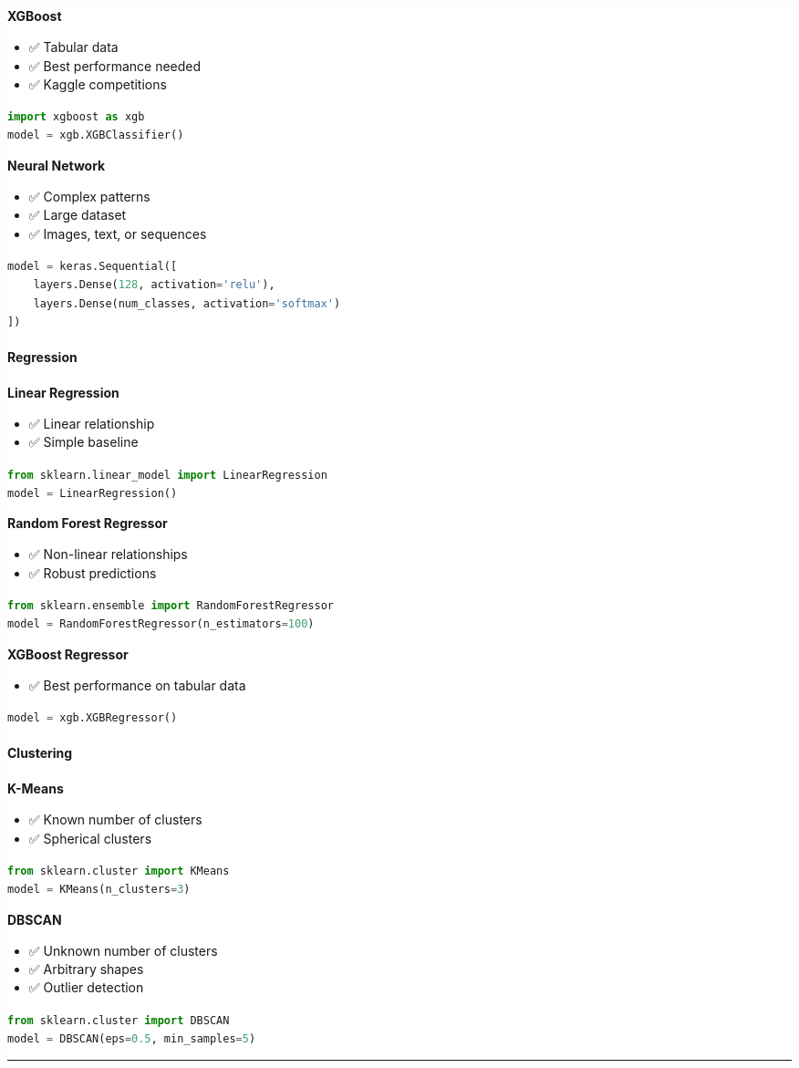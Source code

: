 **XGBoost**
- ✅ Tabular data
- ✅ Best performance needed
- ✅ Kaggle competitions
```python
import xgboost as xgb
model = xgb.XGBClassifier()
```

**Neural Network**
- ✅ Complex patterns
- ✅ Large dataset
- ✅ Images, text, or sequences
```python
model = keras.Sequential([
    layers.Dense(128, activation='relu'),
    layers.Dense(num_classes, activation='softmax')
])
```

#### Regression

**Linear Regression**
- ✅ Linear relationship
- ✅ Simple baseline
```python
from sklearn.linear_model import LinearRegression
model = LinearRegression()
```

**Random Forest Regressor**
- ✅ Non-linear relationships
- ✅ Robust predictions
```python
from sklearn.ensemble import RandomForestRegressor
model = RandomForestRegressor(n_estimators=100)
```

**XGBoost Regressor**
- ✅ Best performance on tabular data
```python
model = xgb.XGBRegressor()
```

#### Clustering

**K-Means**
- ✅ Known number of clusters
- ✅ Spherical clusters
```python
from sklearn.cluster import KMeans
model = KMeans(n_clusters=3)
```

**DBSCAN**
- ✅ Unknown number of clusters
- ✅ Arbitrary shapes
- ✅ Outlier detection
```python
from sklearn.cluster import DBSCAN
model = DBSCAN(eps=0.5, min_samples=5)
```

---